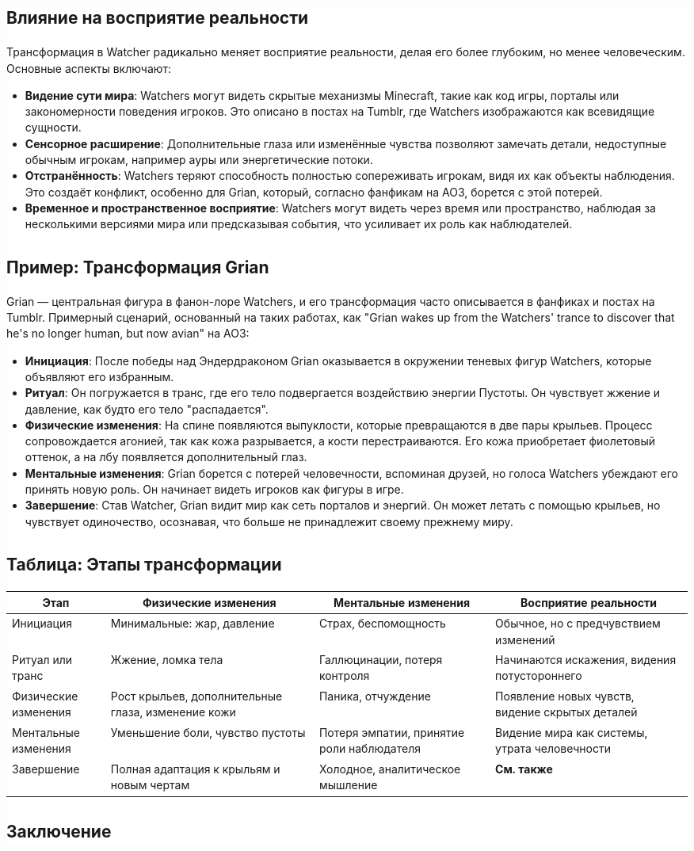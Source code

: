 ## Влияние на восприятие реальности

Трансформация в Watcher радикально меняет восприятие реальности, делая его более глубоким, но менее человеческим. Основные аспекты включают:

- **Видение сути мира**: Watchers могут видеть скрытые механизмы Minecraft, такие как код игры, порталы или закономерности поведения игроков. Это описано в постах на Tumblr, где Watchers изображаются как всевидящие сущности.
- **Сенсорное расширение**: Дополнительные глаза или изменённые чувства позволяют замечать детали, недоступные обычным игрокам, например ауры или энергетические потоки.
- **Отстранённость**: Watchers теряют способность полностью сопереживать игрокам, видя их как объекты наблюдения. Это создаёт конфликт, особенно для Grian, который, согласно фанфикам на AO3, борется с этой потерей.
- **Временное и пространственное восприятие**: Watchers могут видеть через время или пространство, наблюдая за несколькими версиями мира или предсказывая события, что усиливает их роль как наблюдателей.

## Пример: Трансформация Grian

Grian — центральная фигура в фанон-лоре Watchers, и его трансформация часто описывается в фанфиках и постах на Tumblr. Примерный сценарий, основанный на таких работах, как "Grian wakes up from the Watchers' trance to discover that he's no longer human, but now avian" на AO3:

- **Инициация**: После победы над Эндердраконом Grian оказывается в окружении теневых фигур Watchers, которые объявляют его избранным.
- **Ритуал**: Он погружается в транс, где его тело подвергается воздействию энергии Пустоты. Он чувствует жжение и давление, как будто его тело "распадается".
- **Физические изменения**: На спине появляются выпуклости, которые превращаются в две пары крыльев. Процесс сопровождается агонией, так как кожа разрывается, а кости перестраиваются. Его кожа приобретает фиолетовый оттенок, а на лбу появляется дополнительный глаз.
- **Ментальные изменения**: Grian борется с потерей человечности, вспоминая друзей, но голоса Watchers убеждают его принять новую роль. Он начинает видеть игроков как фигуры в игре.
- **Завершение**: Став Watcher, Grian видит мир как сеть порталов и энергий. Он может летать с помощью крыльев, но чувствует одиночество, осознавая, что больше не принадлежит своему прежнему миру.

## Таблица: Этапы трансформации

| **Этап** | **Физические изменения** | **Ментальные изменения** | **Восприятие реальности** |
| --- | --- | --- | --- |
| Инициация | Минимальные: жар, давление | Страх, беспомощность | Обычное, но с предчувствием изменений |
| Ритуал или транс | Жжение, ломка тела | Галлюцинации, потеря контроля | Начинаются искажения, видения потустороннего |
| Физические изменения | Рост крыльев, дополнительные глаза, изменение кожи | Паника, отчуждение | Появление новых чувств, видение скрытых деталей |
| Ментальные изменения | Уменьшение боли, чувство пустоты | Потеря эмпатии, принятие роли наблюдателя | Видение мира как системы, утрата человечности |
| Завершение | Полная адаптация к крыльям и новым чертам | Холодное, аналитическое мышление | **См. также** |

## Заключение
